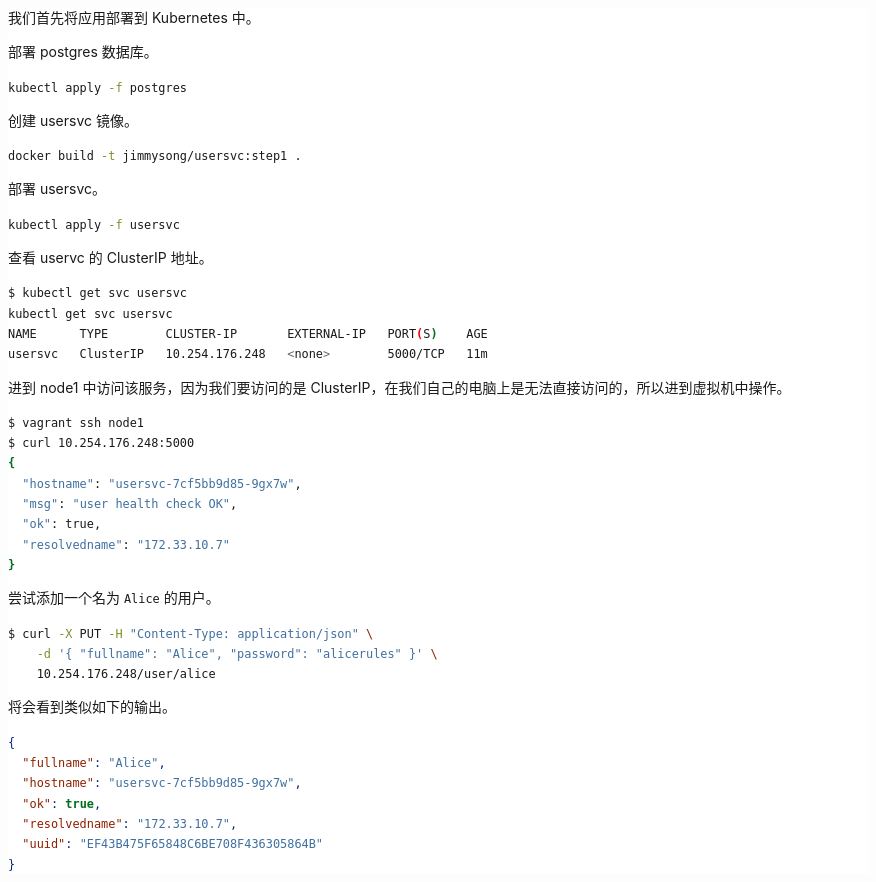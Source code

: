 我们首先将应用部署到 Kubernetes 中。

部署 postgres 数据库。

```bash
kubectl apply -f postgres
```

创建 usersvc 镜像。

``` bash
docker build -t jimmysong/usersvc:step1 .
```

部署 usersvc。

```bash
kubectl apply -f usersvc
```

查看 uservc 的 ClusterIP 地址。

```bash
$ kubectl get svc usersvc
kubectl get svc usersvc
NAME      TYPE        CLUSTER-IP       EXTERNAL-IP   PORT(S)    AGE
usersvc   ClusterIP   10.254.176.248   <none>        5000/TCP   11m
```

进到 node1 中访问该服务，因为我们要访问的是 ClusterIP，在我们自己的电脑上是无法直接访问的，所以进到虚拟机中操作。

```bash
$ vagrant ssh node1
$ curl 10.254.176.248:5000
{
  "hostname": "usersvc-7cf5bb9d85-9gx7w",
  "msg": "user health check OK",
  "ok": true,
  "resolvedname": "172.33.10.7"
}
```

尝试添加一个名为 `Alice` 的用户。

```bash
$ curl -X PUT -H "Content-Type: application/json" \
    -d '{ "fullname": "Alice", "password": "alicerules" }' \
    10.254.176.248/user/alice
```

将会看到类似如下的输出。

```json
{
  "fullname": "Alice",
  "hostname": "usersvc-7cf5bb9d85-9gx7w",
  "ok": true,
  "resolvedname": "172.33.10.7",
  "uuid": "EF43B475F65848C6BE708F436305864B"
}
```
